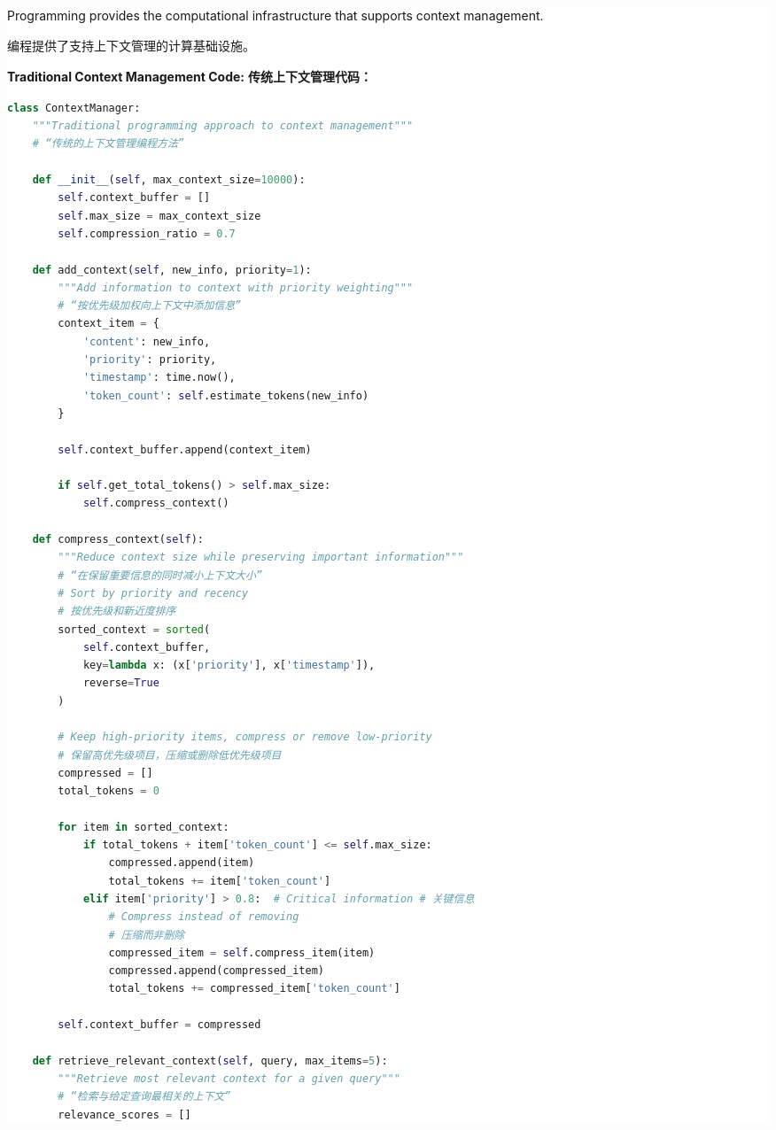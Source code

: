 Programming provides the computational infrastructure that supports context management.

编程提供了支持上下文管理的计算基础设施。

**Traditional Context Management Code:**
**传统上下文管理代码：**
```python
class ContextManager:
    """Traditional programming approach to context management"""
    # “传统的上下文管理编程方法”

    def __init__(self, max_context_size=10000):
        self.context_buffer = []
        self.max_size = max_context_size
        self.compression_ratio = 0.7

    def add_context(self, new_info, priority=1):
        """Add information to context with priority weighting"""
        # “按优先级加权向上下文中添加信息”
        context_item = {
            'content': new_info,
            'priority': priority,
            'timestamp': time.now(),
            'token_count': self.estimate_tokens(new_info)
        }

        self.context_buffer.append(context_item)

        if self.get_total_tokens() > self.max_size:
            self.compress_context()

    def compress_context(self):
        """Reduce context size while preserving important information"""
        # “在保留重要信息的同时减小上下文大小”
        # Sort by priority and recency
        # 按优先级和新近度排序
        sorted_context = sorted(
            self.context_buffer,
            key=lambda x: (x['priority'], x['timestamp']),
            reverse=True
        )

        # Keep high-priority items, compress or remove low-priority
        # 保留高优先级项目，压缩或删除低优先级项目
        compressed = []
        total_tokens = 0

        for item in sorted_context:
            if total_tokens + item['token_count'] <= self.max_size:
                compressed.append(item)
                total_tokens += item['token_count']
            elif item['priority'] > 0.8:  # Critical information # 关键信息
                # Compress instead of removing
                # 压缩而非删除
                compressed_item = self.compress_item(item)
                compressed.append(compressed_item)
                total_tokens += compressed_item['token_count']

        self.context_buffer = compressed

    def retrieve_relevant_context(self, query, max_items=5):
        """Retrieve most relevant context for a given query"""
        # “检索与给定查询最相关的上下文”
        relevance_scores = []

```